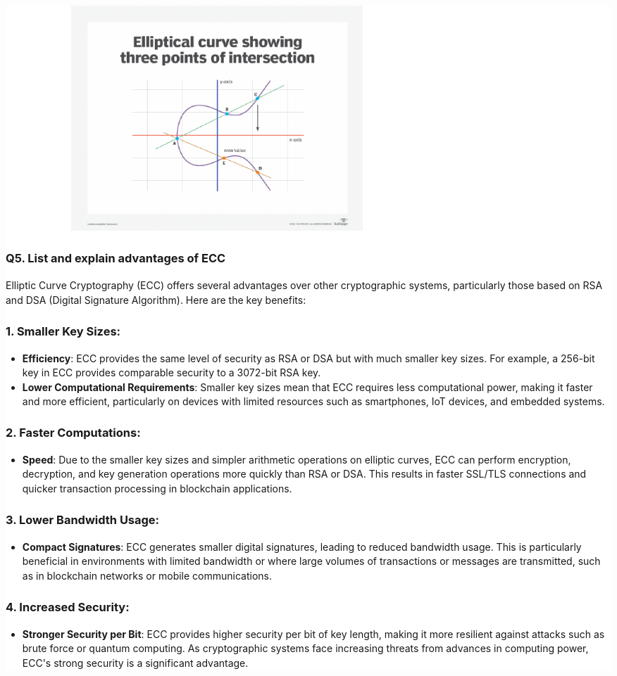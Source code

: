 <img src="./images/elliptical.png" alt="Symmetric Key Encryption Diagram" width="600" height="320">

### Q5. List and explain advantages of ECC

Elliptic Curve Cryptography (ECC) offers several advantages over other cryptographic systems, particularly those based on RSA and DSA (Digital Signature Algorithm). Here are the key benefits:

### 1. **Smaller Key Sizes**:
   - **Efficiency**: ECC provides the same level of security as RSA or DSA but with much smaller key sizes. For example, a 256-bit key in ECC provides comparable security to a 3072-bit RSA key.
   - **Lower Computational Requirements**: Smaller key sizes mean that ECC requires less computational power, making it faster and more efficient, particularly on devices with limited resources such as smartphones, IoT devices, and embedded systems.

### 2. **Faster Computations**:
   - **Speed**: Due to the smaller key sizes and simpler arithmetic operations on elliptic curves, ECC can perform encryption, decryption, and key generation operations more quickly than RSA or DSA. This results in faster SSL/TLS connections and quicker transaction processing in blockchain applications.

### 3. **Lower Bandwidth Usage**:
   - **Compact Signatures**: ECC generates smaller digital signatures, leading to reduced bandwidth usage. This is particularly beneficial in environments with limited bandwidth or where large volumes of transactions or messages are transmitted, such as in blockchain networks or mobile communications.

### 4. **Increased Security**:
   - **Stronger Security per Bit**: ECC provides higher security per bit of key length, making it more resilient against attacks such as brute force or quantum computing. As cryptographic systems face increasing threats from advances in computing power, ECC's strong security is a significant advantage.
